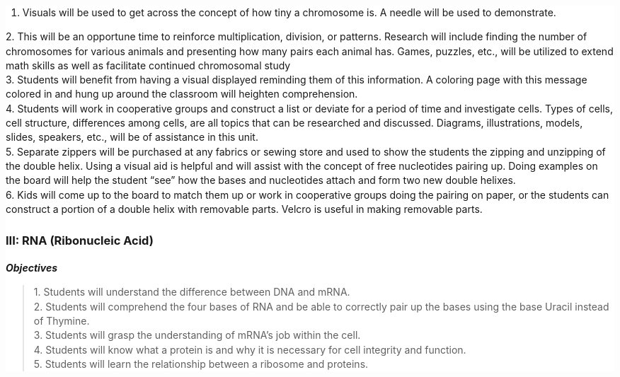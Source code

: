 1. Visuals will be used to get across the concept of how tiny a  chromosome is. A needle will be used to demonstrate.
<dt>
2. This will be an opportune time to reinforce multiplication, division, or  patterns. Research will include finding the number of   chromosomes for various animals and presenting how many pairs each animal has. Games, puzzles, etc., will be utilized to extend math skills as well as facilitate continued chromosomal study
<dt>
3. Students will benefit from having a visual displayed reminding them of this information. A coloring page with this message colored in and hung up around the classroom will heighten comprehension.
<dt>
4. Students will work in cooperative groups and construct a list or deviate for a period of time and investigate cells. Types of cells, cell structure, differences among cells, are all topics that can be researched and discussed. Diagrams, illustrations, models, slides, speakers, etc., will be of assistance in this unit.
<dt>
5. Separate zippers will be purchased at any fabrics or sewing store and used to show the students the zipping and unzipping of the double helix. Using a visual aid is helpful and will assist with the concept of free nucleotides pairing up. Doing examples on the board will help the student “see” how the bases and nucleotides attach and form two new double helixes.
<dt>
6. Kids will come up to the board to match them up or work in cooperative groups doing the pairing on paper, or the students can construct a portion of a double helix with removable parts. Velcro is useful in making removable parts.
</dt>
</dt>
</dt>
</dt>
</dt>
</dt>
</dl>
</blockquote>
<h3>
III: RNA (Ribonucleic Acid)
</h3>
<p>
<b>
<i>
<i>
<b>
Objectives
</b>
</i>
</i>
</b>
<br/>
</p>
<blockquote>
<dl>
<dt>
1. Students will understand the difference between DNA and mRNA.
<dt>
2. Students will comprehend the four bases of RNA and be able to correctly pair up the bases using the base Uracil instead of Thymine.
<dt>
3. Students will grasp the understanding of mRNA’s job within the cell.
<dt>
4. Students will know what a protein is and why it is necessary for cell integrity and function.
<dt>
5. Students will learn the relationship between a ribosome and proteins.
</dt>
</dt>
</dt>
</dt>